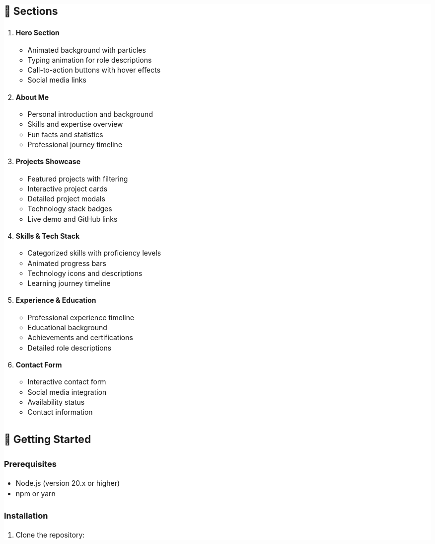 ## 🎨 Sections

1. **Hero Section**

   - Animated background with particles
   - Typing animation for role descriptions
   - Call-to-action buttons with hover effects
   - Social media links

2. **About Me**

   - Personal introduction and background
   - Skills and expertise overview
   - Fun facts and statistics
   - Professional journey timeline

3. **Projects Showcase**

   - Featured projects with filtering
   - Interactive project cards
   - Detailed project modals
   - Technology stack badges
   - Live demo and GitHub links

4. **Skills & Tech Stack**

   - Categorized skills with proficiency levels
   - Animated progress bars
   - Technology icons and descriptions
   - Learning journey timeline

5. **Experience & Education**

   - Professional experience timeline
   - Educational background
   - Achievements and certifications
   - Detailed role descriptions

6. **Contact Form**
   - Interactive contact form
   - Social media integration
   - Availability status
   - Contact information

## 🚀 Getting Started

### Prerequisites

- Node.js (version 20.x or higher)
- npm or yarn

### Installation

1. Clone the repository:
